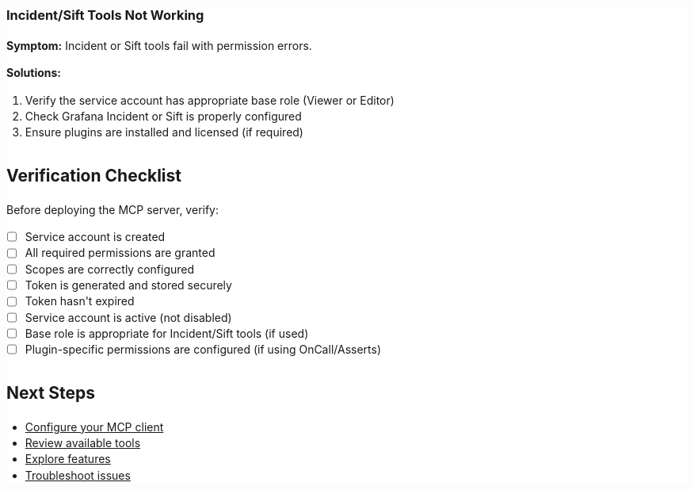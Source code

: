 ### Incident/Sift Tools Not Working

**Symptom:** Incident or Sift tools fail with permission errors.

**Solutions:**
1. Verify the service account has appropriate base role (Viewer or Editor)
2. Check Grafana Incident or Sift is properly configured
3. Ensure plugins are installed and licensed (if required)

## Verification Checklist

Before deploying the MCP server, verify:

- [ ] Service account is created
- [ ] All required permissions are granted
- [ ] Scopes are correctly configured
- [ ] Token is generated and stored securely
- [ ] Token hasn't expired
- [ ] Service account is active (not disabled)
- [ ] Base role is appropriate for Incident/Sift tools (if used)
- [ ] Plugin-specific permissions are configured (if using OnCall/Asserts)

## Next Steps

- [Configure your MCP client](CONFIGURATION.md)
- [Review available tools](TOOLS_REFERENCE.md)
- [Explore features](FEATURES.md)
- [Troubleshoot issues](TROUBLESHOOTING.md)